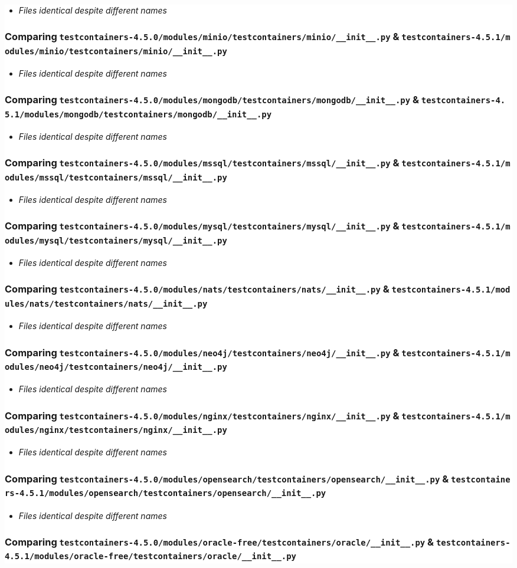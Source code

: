  * *Files identical despite different names*

### Comparing `testcontainers-4.5.0/modules/minio/testcontainers/minio/__init__.py` & `testcontainers-4.5.1/modules/minio/testcontainers/minio/__init__.py`

 * *Files identical despite different names*

### Comparing `testcontainers-4.5.0/modules/mongodb/testcontainers/mongodb/__init__.py` & `testcontainers-4.5.1/modules/mongodb/testcontainers/mongodb/__init__.py`

 * *Files identical despite different names*

### Comparing `testcontainers-4.5.0/modules/mssql/testcontainers/mssql/__init__.py` & `testcontainers-4.5.1/modules/mssql/testcontainers/mssql/__init__.py`

 * *Files identical despite different names*

### Comparing `testcontainers-4.5.0/modules/mysql/testcontainers/mysql/__init__.py` & `testcontainers-4.5.1/modules/mysql/testcontainers/mysql/__init__.py`

 * *Files identical despite different names*

### Comparing `testcontainers-4.5.0/modules/nats/testcontainers/nats/__init__.py` & `testcontainers-4.5.1/modules/nats/testcontainers/nats/__init__.py`

 * *Files identical despite different names*

### Comparing `testcontainers-4.5.0/modules/neo4j/testcontainers/neo4j/__init__.py` & `testcontainers-4.5.1/modules/neo4j/testcontainers/neo4j/__init__.py`

 * *Files identical despite different names*

### Comparing `testcontainers-4.5.0/modules/nginx/testcontainers/nginx/__init__.py` & `testcontainers-4.5.1/modules/nginx/testcontainers/nginx/__init__.py`

 * *Files identical despite different names*

### Comparing `testcontainers-4.5.0/modules/opensearch/testcontainers/opensearch/__init__.py` & `testcontainers-4.5.1/modules/opensearch/testcontainers/opensearch/__init__.py`

 * *Files identical despite different names*

### Comparing `testcontainers-4.5.0/modules/oracle-free/testcontainers/oracle/__init__.py` & `testcontainers-4.5.1/modules/oracle-free/testcontainers/oracle/__init__.py`
